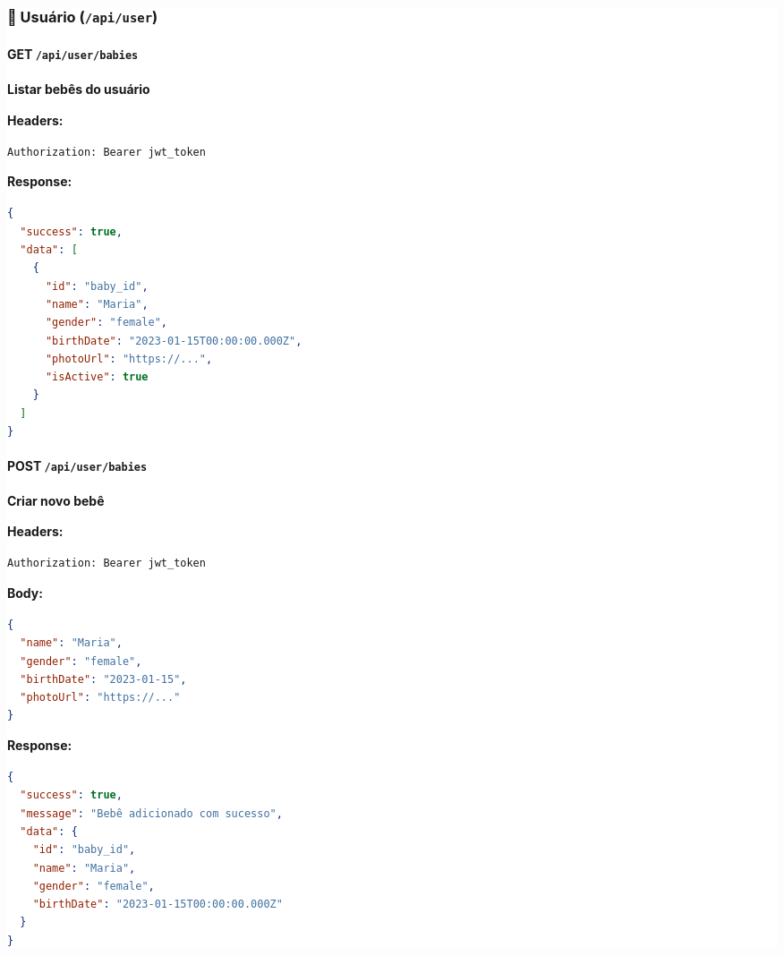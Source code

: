 ### 👶 Usuário (`/api/user`)

#### GET `/api/user/babies`
**Listar bebês do usuário**

**Headers:**
```
Authorization: Bearer jwt_token
```

**Response:**
```json
{
  "success": true,
  "data": [
    {
      "id": "baby_id",
      "name": "Maria",
      "gender": "female",
      "birthDate": "2023-01-15T00:00:00.000Z",
      "photoUrl": "https://...",
      "isActive": true
    }
  ]
}
```

#### POST `/api/user/babies`
**Criar novo bebê**

**Headers:**
```
Authorization: Bearer jwt_token
```

**Body:**
```json
{
  "name": "Maria",
  "gender": "female",
  "birthDate": "2023-01-15",
  "photoUrl": "https://..."
}
```

**Response:**
```json
{
  "success": true,
  "message": "Bebê adicionado com sucesso",
  "data": {
    "id": "baby_id",
    "name": "Maria",
    "gender": "female",
    "birthDate": "2023-01-15T00:00:00.000Z"
  }
}
```

